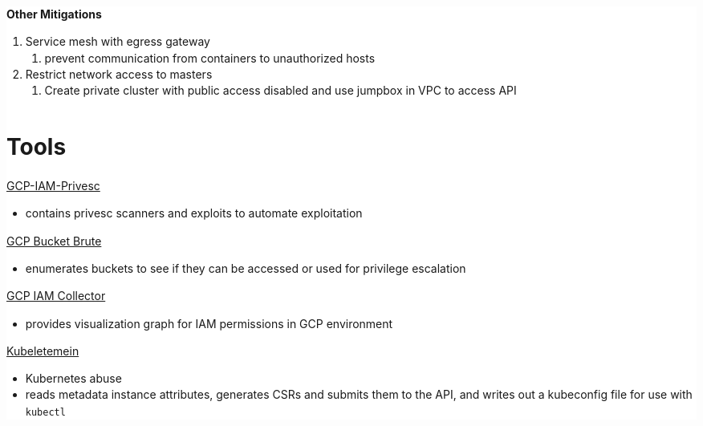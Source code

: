**********************************Other Mitigations**********************************

1. Service mesh with egress gateway
    1. prevent communication from containers to unauthorized hosts
2. Restrict network access to masters
    1. Create private cluster with public access disabled and use jumpbox in VPC to access API

# Tools

[GCP-IAM-Privesc](https://github.com/RhinoSecurityLabs/GCP-IAM-Privilege-Escalation)

- contains privesc scanners and exploits to automate exploitation

[GCP Bucket Brute](https://github.com/RhinoSecurityLabs/GCPBucketBrute)

- enumerates buckets to see if they can be accessed or used for privilege escalation

[GCP IAM Collector](https://github.com/marcin-kolda/gcp-iam-collector)

- provides visualization graph for IAM permissions in GCP environment

[Kubeletemein](https://github.com/4armed/kubeletmein)

- Kubernetes abuse
- reads metadata instance attributes, generates CSRs and submits them to the API, and writes out a kubeconfig file for use with `kubectl`